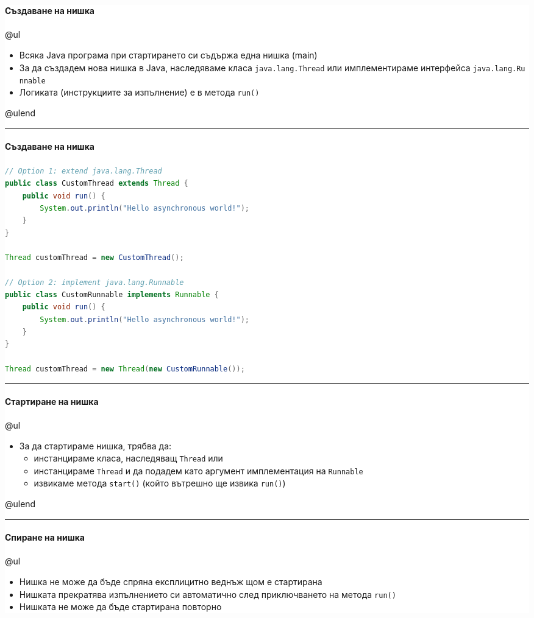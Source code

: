 
#### Създаване на нишка

@ul

- Всяка Java програма при стартирането си съдържа една нишка (main)
- За да създадем нова нишка в Java, наследяваме класа `java.lang.Thread` или имплементираме интерфейса `java.lang.Runnable`
- Логиката (инструкциите за изпълнение) е в метода `run()`

@ulend

---

#### Създаване на нишка

```java
// Option 1: extend java.lang.Thread
public class CustomThread extends Thread {
    public void run() {
        System.out.println("Hello asynchronous world!");
    }
}

Thread customThread = new CustomThread();

// Option 2: implement java.lang.Runnable
public class CustomRunnable implements Runnable {
    public void run() {
        System.out.println("Hello asynchronous world!");
    }
}

Thread customThread = new Thread(new CustomRunnable());
```

---

#### Стартиране на нишка

@ul

- За да стартираме нишка, трябва да:
    - инстанцираме класа, наследяващ `Thread` или
    - инстанцираме `Thread` и да подадем като аргумент имплементация на `Runnable`
    - извикаме метода `start()` (който вътрешно ще извика `run()`)

@ulend

---

#### Спиране на нишка

@ul

- Нишка не може да бъде спряна експлицитно веднъж щом е стартирана
- Нишката прекратява изпълнението си автоматично след приключването на метода `run()`
- Нишката не може да бъде стартирана повторно
